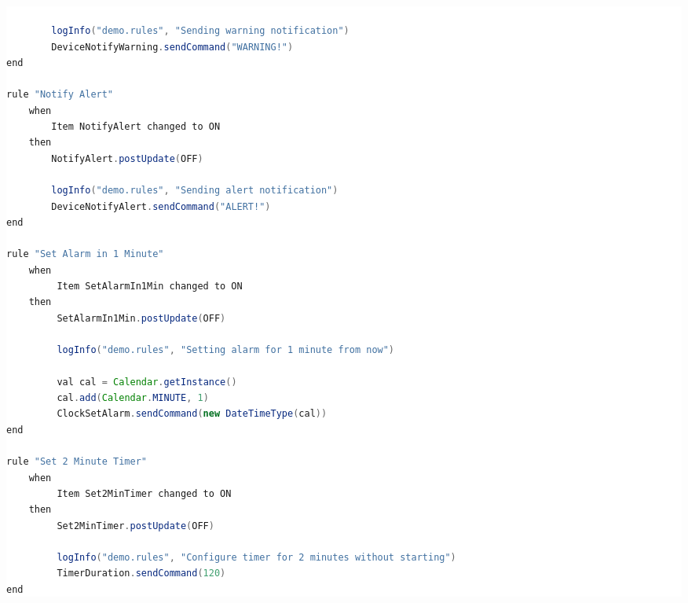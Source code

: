 ```java
        
        logInfo("demo.rules", "Sending warning notification")
        DeviceNotifyWarning.sendCommand("WARNING!")
end

rule "Notify Alert"
    when
        Item NotifyAlert changed to ON
    then
        NotifyAlert.postUpdate(OFF)
        
        logInfo("demo.rules", "Sending alert notification")
        DeviceNotifyAlert.sendCommand("ALERT!")
end

rule "Set Alarm in 1 Minute"
    when
         Item SetAlarmIn1Min changed to ON
    then
         SetAlarmIn1Min.postUpdate(OFF)
         
         logInfo("demo.rules", "Setting alarm for 1 minute from now")
         
         val cal = Calendar.getInstance()
         cal.add(Calendar.MINUTE, 1)
         ClockSetAlarm.sendCommand(new DateTimeType(cal))
end

rule "Set 2 Minute Timer"
    when
         Item Set2MinTimer changed to ON
    then
         Set2MinTimer.postUpdate(OFF)
         
         logInfo("demo.rules", "Configure timer for 2 minutes without starting")
         TimerDuration.sendCommand(120)
end
```

